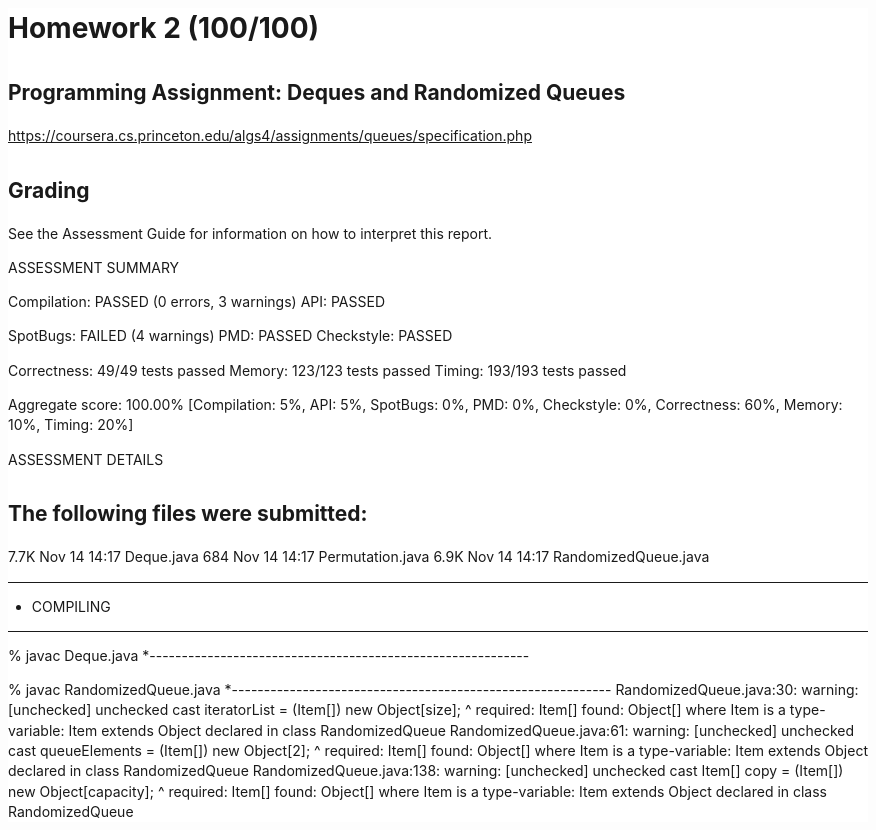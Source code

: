 # Homework 2 (100/100)
## Programming Assignment: Deques and Randomized Queues
https://coursera.cs.princeton.edu/algs4/assignments/queues/specification.php

## Grading

See the Assessment Guide for information on how to interpret this report.

ASSESSMENT SUMMARY

Compilation:  PASSED (0 errors, 3 warnings)
API:          PASSED

SpotBugs:     FAILED (4 warnings)
PMD:          PASSED
Checkstyle:   PASSED

Correctness:  49/49 tests passed
Memory:       123/123 tests passed
Timing:       193/193 tests passed

Aggregate score: 100.00%
[Compilation: 5%, API: 5%, SpotBugs: 0%, PMD: 0%, Checkstyle: 0%, Correctness: 60%, Memory: 10%, Timing: 20%]

ASSESSMENT DETAILS

The following files were submitted:
----------------------------------
7.7K Nov 14 14:17 Deque.java
 684 Nov 14 14:17 Permutation.java
6.9K Nov 14 14:17 RandomizedQueue.java


********************************************************************************
*  COMPILING                                                                    
********************************************************************************


% javac Deque.java
*-----------------------------------------------------------

% javac RandomizedQueue.java
*-----------------------------------------------------------
RandomizedQueue.java:30: warning: [unchecked] unchecked cast
            iteratorList = (Item[]) new Object[size];
                                    ^
  required: Item[]
  found:    Object[]
  where Item is a type-variable:
    Item extends Object declared in class RandomizedQueue
RandomizedQueue.java:61: warning: [unchecked] unchecked cast
        queueElements = (Item[]) new Object[2];
                                 ^
  required: Item[]
  found:    Object[]
  where Item is a type-variable:
    Item extends Object declared in class RandomizedQueue
RandomizedQueue.java:138: warning: [unchecked] unchecked cast
        Item[] copy = (Item[]) new Object[capacity];
                               ^
  required: Item[]
  found:    Object[]
  where Item is a type-variable:
    Item extends Object declared in class RandomizedQueue